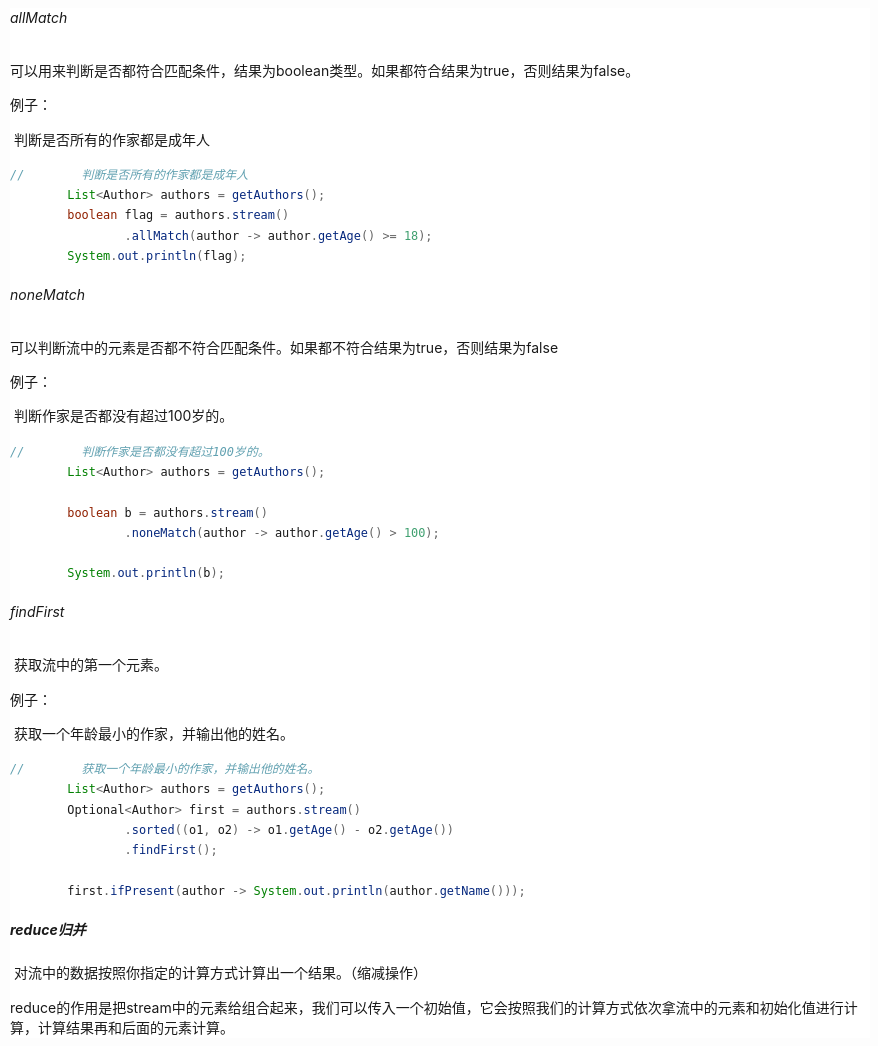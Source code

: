 ###### allMatch

​	可以用来判断是否都符合匹配条件，结果为boolean类型。如果都符合结果为true，否则结果为false。

例子：

​	判断是否所有的作家都是成年人

~~~~java
//        判断是否所有的作家都是成年人
        List<Author> authors = getAuthors();
        boolean flag = authors.stream()
                .allMatch(author -> author.getAge() >= 18);
        System.out.println(flag);
~~~~

###### noneMatch

​	可以判断流中的元素是否都不符合匹配条件。如果都不符合结果为true，否则结果为false

例子：

​	判断作家是否都没有超过100岁的。

~~~~java
//        判断作家是否都没有超过100岁的。
        List<Author> authors = getAuthors();

        boolean b = authors.stream()
                .noneMatch(author -> author.getAge() > 100);

        System.out.println(b);
~~~~

###### findFirst

​	获取流中的第一个元素。



例子：

​	获取一个年龄最小的作家，并输出他的姓名。

~~~~java
//        获取一个年龄最小的作家，并输出他的姓名。
        List<Author> authors = getAuthors();
        Optional<Author> first = authors.stream()
                .sorted((o1, o2) -> o1.getAge() - o2.getAge())
                .findFirst();

        first.ifPresent(author -> System.out.println(author.getName()));
~~~~

##### reduce归并

​	对流中的数据按照你指定的计算方式计算出一个结果。（缩减操作）

​	reduce的作用是把stream中的元素给组合起来，我们可以传入一个初始值，它会按照我们的计算方式依次拿流中的元素和初始化值进行计算，计算结果再和后面的元素计算。
